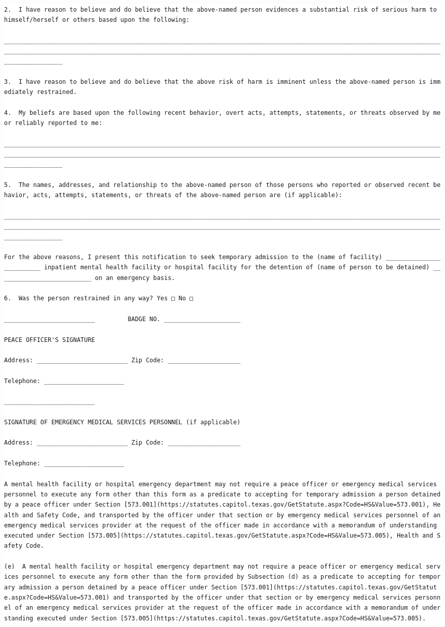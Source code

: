    2.  I have reason to believe and do believe that the above-named person evidences a substantial risk of serious harm to himself/herself or others based upon the following:
    
    ________________________________________________________________________________________________________________________________________________________________________________________________________________________________________________________________
    
    3.  I have reason to believe and do believe that the above risk of harm is imminent unless the above-named person is immediately restrained.
    
    4.  My beliefs are based upon the following recent behavior, overt acts, attempts, statements, or threats observed by me or reliably reported to me:
    
    ________________________________________________________________________________________________________________________________________________________________________________________________________________________________________________________________
    
    5.  The names, addresses, and relationship to the above-named person of those persons who reported or observed recent behavior, acts, attempts, statements, or threats of the above-named person are (if applicable):
    
    ________________________________________________________________________________________________________________________________________________________________________________________________________________________________________________________________
    
    For the above reasons, I present this notification to seek temporary admission to the (name of facility) _________________________ inpatient mental health facility or hospital facility for the detention of (name of person to be detained) __________________________ on an emergency basis.
    
    6.  Was the person restrained in any way? Yes □ No □
    
    _________________________         BADGE NO. _____________________
    
    PEACE OFFICER'S SIGNATURE
    
    Address: _________________________ Zip Code: ____________________
    
    Telephone: ______________________
    
    _________________________
    
    SIGNATURE OF EMERGENCY MEDICAL SERVICES PERSONNEL (if applicable)
    
    Address: _________________________ Zip Code: ____________________
    
    Telephone: ______________________
    
    A mental health facility or hospital emergency department may not require a peace officer or emergency medical services personnel to execute any form other than this form as a predicate to accepting for temporary admission a person detained by a peace officer under Section [573.001](https://statutes.capitol.texas.gov/GetStatute.aspx?Code=HS&Value=573.001), Health and Safety Code, and transported by the officer under that section or by emergency medical services personnel of an emergency medical services provider at the request of the officer made in accordance with a memorandum of understanding executed under Section [573.005](https://statutes.capitol.texas.gov/GetStatute.aspx?Code=HS&Value=573.005), Health and Safety Code.
    
    (e)  A mental health facility or hospital emergency department may not require a peace officer or emergency medical services personnel to execute any form other than the form provided by Subsection (d) as a predicate to accepting for temporary admission a person detained by a peace officer under Section [573.001](https://statutes.capitol.texas.gov/GetStatute.aspx?Code=HS&Value=573.001) and transported by the officer under that section or by emergency medical services personnel of an emergency medical services provider at the request of the officer made in accordance with a memorandum of understanding executed under Section [573.005](https://statutes.capitol.texas.gov/GetStatute.aspx?Code=HS&Value=573.005).
    